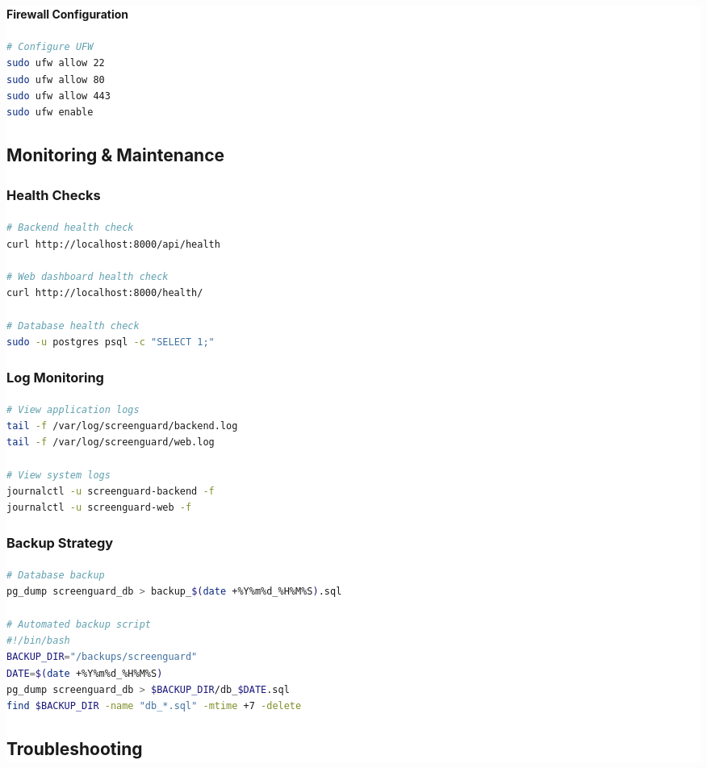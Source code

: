 #### Firewall Configuration

```bash
# Configure UFW
sudo ufw allow 22
sudo ufw allow 80
sudo ufw allow 443
sudo ufw enable
```

## Monitoring & Maintenance

### Health Checks

```bash
# Backend health check
curl http://localhost:8000/api/health

# Web dashboard health check
curl http://localhost:8000/health/

# Database health check
sudo -u postgres psql -c "SELECT 1;"
```

### Log Monitoring

```bash
# View application logs
tail -f /var/log/screenguard/backend.log
tail -f /var/log/screenguard/web.log

# View system logs
journalctl -u screenguard-backend -f
journalctl -u screenguard-web -f
```

### Backup Strategy

```bash
# Database backup
pg_dump screenguard_db > backup_$(date +%Y%m%d_%H%M%S).sql

# Automated backup script
#!/bin/bash
BACKUP_DIR="/backups/screenguard"
DATE=$(date +%Y%m%d_%H%M%S)
pg_dump screenguard_db > $BACKUP_DIR/db_$DATE.sql
find $BACKUP_DIR -name "db_*.sql" -mtime +7 -delete
```

## Troubleshooting
